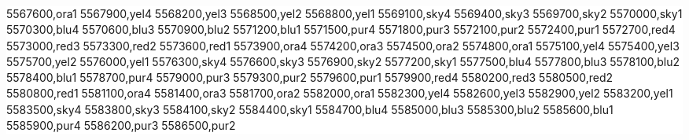 5567600,ora1
5567900,yel4
5568200,yel3
5568500,yel2
5568800,yel1
5569100,sky4
5569400,sky3
5569700,sky2
5570000,sky1
5570300,blu4
5570600,blu3
5570900,blu2
5571200,blu1
5571500,pur4
5571800,pur3
5572100,pur2
5572400,pur1
5572700,red4
5573000,red3
5573300,red2
5573600,red1
5573900,ora4
5574200,ora3
5574500,ora2
5574800,ora1
5575100,yel4
5575400,yel3
5575700,yel2
5576000,yel1
5576300,sky4
5576600,sky3
5576900,sky2
5577200,sky1
5577500,blu4
5577800,blu3
5578100,blu2
5578400,blu1
5578700,pur4
5579000,pur3
5579300,pur2
5579600,pur1
5579900,red4
5580200,red3
5580500,red2
5580800,red1
5581100,ora4
5581400,ora3
5581700,ora2
5582000,ora1
5582300,yel4
5582600,yel3
5582900,yel2
5583200,yel1
5583500,sky4
5583800,sky3
5584100,sky2
5584400,sky1
5584700,blu4
5585000,blu3
5585300,blu2
5585600,blu1
5585900,pur4
5586200,pur3
5586500,pur2